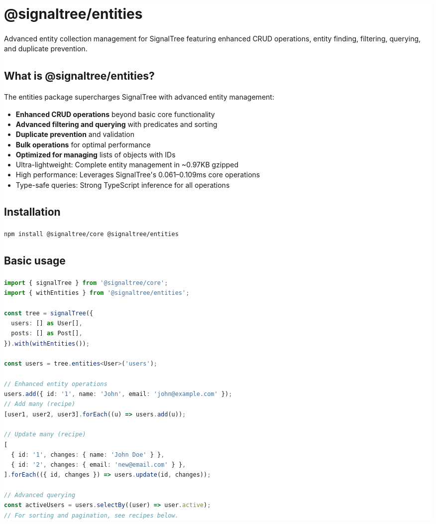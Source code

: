# @signaltree/entities

Advanced entity collection management for SignalTree featuring enhanced CRUD operations, entity finding, filtering, querying, and duplicate prevention.

## What is @signaltree/entities?

The entities package supercharges SignalTree with advanced entity management:

- **Enhanced CRUD operations** beyond basic core functionality
- **Advanced filtering and querying** with predicates and sorting
- **Duplicate prevention** and validation
- **Bulk operations** for optimal performance
- **Optimized for managing** lists of objects with IDs
- Ultra-lightweight: Complete entity management in ~0.97KB gzipped
- High performance: Leverages SignalTree's 0.061–0.109ms core operations
- Type-safe queries: Strong TypeScript inference for all operations

## Installation

```bash
npm install @signaltree/core @signaltree/entities
```

## Basic usage

```typescript
import { signalTree } from '@signaltree/core';
import { withEntities } from '@signaltree/entities';

const tree = signalTree({
  users: [] as User[],
  posts: [] as Post[],
}).with(withEntities());

const users = tree.entities<User>('users');

// Enhanced entity operations
users.add({ id: '1', name: 'John', email: 'john@example.com' });
// Add many (recipe)
[user1, user2, user3].forEach((u) => users.add(u));

// Update many (recipe)
[
  { id: '1', changes: { name: 'John Doe' } },
  { id: '2', changes: { email: 'new@email.com' } },
].forEach(({ id, changes }) => users.update(id, changes));

// Advanced querying
const activeUsers = users.selectBy((user) => user.active);
// For sorting and pagination, see recipes below.
```

